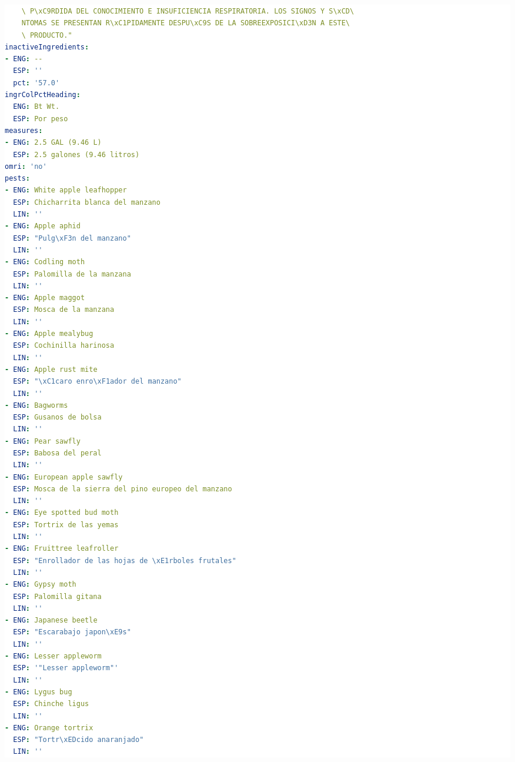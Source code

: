 ```yaml
    \ P\xC9RDIDA DEL CONOCIMIENTO E INSUFICIENCIA RESPIRATORIA. LOS SIGNOS Y S\xCD\
    NTOMAS SE PRESENTAN R\xC1PIDAMENTE DESPU\xC9S DE LA SOBREEXPOSICI\xD3N A ESTE\
    \ PRODUCTO."
inactiveIngredients:
- ENG: --
  ESP: ''
  pct: '57.0'
ingrColPctHeading:
  ENG: Bt Wt.
  ESP: Por peso
measures:
- ENG: 2.5 GAL (9.46 L)
  ESP: 2.5 galones (9.46 litros)
omri: 'no'
pests:
- ENG: White apple leafhopper
  ESP: Chicharrita blanca del manzano
  LIN: ''
- ENG: Apple aphid
  ESP: "Pulg\xF3n del manzano"
  LIN: ''
- ENG: Codling moth
  ESP: Palomilla de la manzana
  LIN: ''
- ENG: Apple maggot
  ESP: Mosca de la manzana
  LIN: ''
- ENG: Apple mealybug
  ESP: Cochinilla harinosa
  LIN: ''
- ENG: Apple rust mite
  ESP: "\xC1caro enro\xF1ador del manzano"
  LIN: ''
- ENG: Bagworms
  ESP: Gusanos de bolsa
  LIN: ''
- ENG: Pear sawfly
  ESP: Babosa del peral
  LIN: ''
- ENG: European apple sawfly
  ESP: Mosca de la sierra del pino europeo del manzano
  LIN: ''
- ENG: Eye spotted bud moth
  ESP: Tortrix de las yemas
  LIN: ''
- ENG: Fruittree leafroller
  ESP: "Enrollador de las hojas de \xE1rboles frutales"
  LIN: ''
- ENG: Gypsy moth
  ESP: Palomilla gitana
  LIN: ''
- ENG: Japanese beetle
  ESP: "Escarabajo japon\xE9s"
  LIN: ''
- ENG: Lesser appleworm
  ESP: '"Lesser appleworm"'
  LIN: ''
- ENG: Lygus bug
  ESP: Chinche ligus
  LIN: ''
- ENG: Orange tortrix
  ESP: "Tortr\xEDcido anaranjado"
  LIN: ''
```